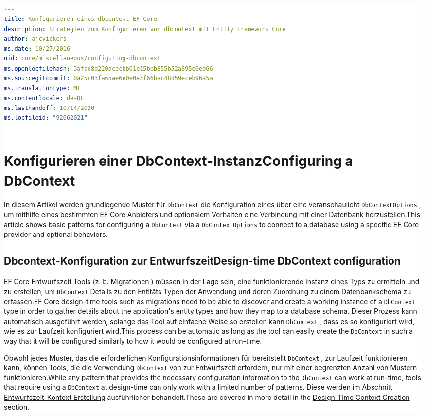 ```yaml
---
title: Konfigurieren eines dbcontext-EF Core
description: Strategien zum Konfigurieren von dbcontext mit Entity Framework Core
author: ajcvickers
ms.date: 10/27/2016
uid: core/miscellaneous/configuring-dbcontext
ms.openlocfilehash: 3afad8d220acecbb01b15bbb855b52a895e6eb66
ms.sourcegitcommit: 0a25c03fa65ae6e0e0e3f66bac48d59eceb96a5a
ms.translationtype: MT
ms.contentlocale: de-DE
ms.lasthandoff: 10/14/2020
ms.locfileid: "92062021"
---
```

# <a name="configuring-a-dbcontext"></a><span data-ttu-id="cbce4-103">Konfigurieren einer DbContext-Instanz</span><span class="sxs-lookup"><span data-stu-id="cbce4-103">Configuring a DbContext</span></span>

<span data-ttu-id="cbce4-104">In diesem Artikel werden grundlegende Muster für `DbContext` die Konfiguration eines über eine veranschaulicht `DbContextOptions` , um mithilfe eines bestimmten EF Core Anbieters und optionalem Verhalten eine Verbindung mit einer Datenbank herzustellen.</span><span class="sxs-lookup"><span data-stu-id="cbce4-104">This article shows basic patterns for configuring a `DbContext` via a `DbContextOptions` to connect to a database using a specific EF Core provider and optional behaviors.</span></span>

## <a name="design-time-dbcontext-configuration"></a><span data-ttu-id="cbce4-105">Dbcontext-Konfiguration zur Entwurfszeit</span><span class="sxs-lookup"><span data-stu-id="cbce4-105">Design-time DbContext configuration</span></span>

<span data-ttu-id="cbce4-106">EF Core Entwurfszeit Tools (z. b. [Migrationen](xref:core/managing-schemas/migrations/index) ) müssen in der Lage sein, eine funktionierende Instanz eines Typs zu ermitteln und zu erstellen, um `DbContext` Details zu den Entitäts Typen der Anwendung und deren Zuordnung zu einem Datenbankschema zu erfassen.</span><span class="sxs-lookup"><span data-stu-id="cbce4-106">EF Core design-time tools such as [migrations](xref:core/managing-schemas/migrations/index) need to be able to discover and create a working instance of a `DbContext` type in order to gather details about the application's entity types and how they map to a database schema.</span></span> <span data-ttu-id="cbce4-107">Dieser Prozess kann automatisch ausgeführt werden, solange das Tool auf einfache Weise so erstellen kann `DbContext` , dass es so konfiguriert wird, wie es zur Laufzeit konfiguriert wird.</span><span class="sxs-lookup"><span data-stu-id="cbce4-107">This process can be automatic as long as the tool can easily create the `DbContext` in such a way that it will be configured similarly to how it would be configured at run-time.</span></span>

<span data-ttu-id="cbce4-108">Obwohl jedes Muster, das die erforderlichen Konfigurationsinformationen für bereitstellt `DbContext` , zur Laufzeit funktionieren kann, können Tools, die die Verwendung `DbContext` von zur Entwurfszeit erfordern, nur mit einer begrenzten Anzahl von Mustern funktionieren.</span><span class="sxs-lookup"><span data-stu-id="cbce4-108">While any pattern that provides the necessary configuration information to the `DbContext` can work at run-time, tools that require using a `DbContext` at design-time can only work with a limited number of patterns.</span></span> <span data-ttu-id="cbce4-109">Diese werden im Abschnitt [Entwurfszeit-Kontext Erstellung](xref:core/miscellaneous/cli/dbcontext-creation) ausführlicher behandelt.</span><span class="sxs-lookup"><span data-stu-id="cbce4-109">These are covered in more detail in the [Design-Time Context Creation](xref:core/miscellaneous/cli/dbcontext-creation) section.</span></span>
